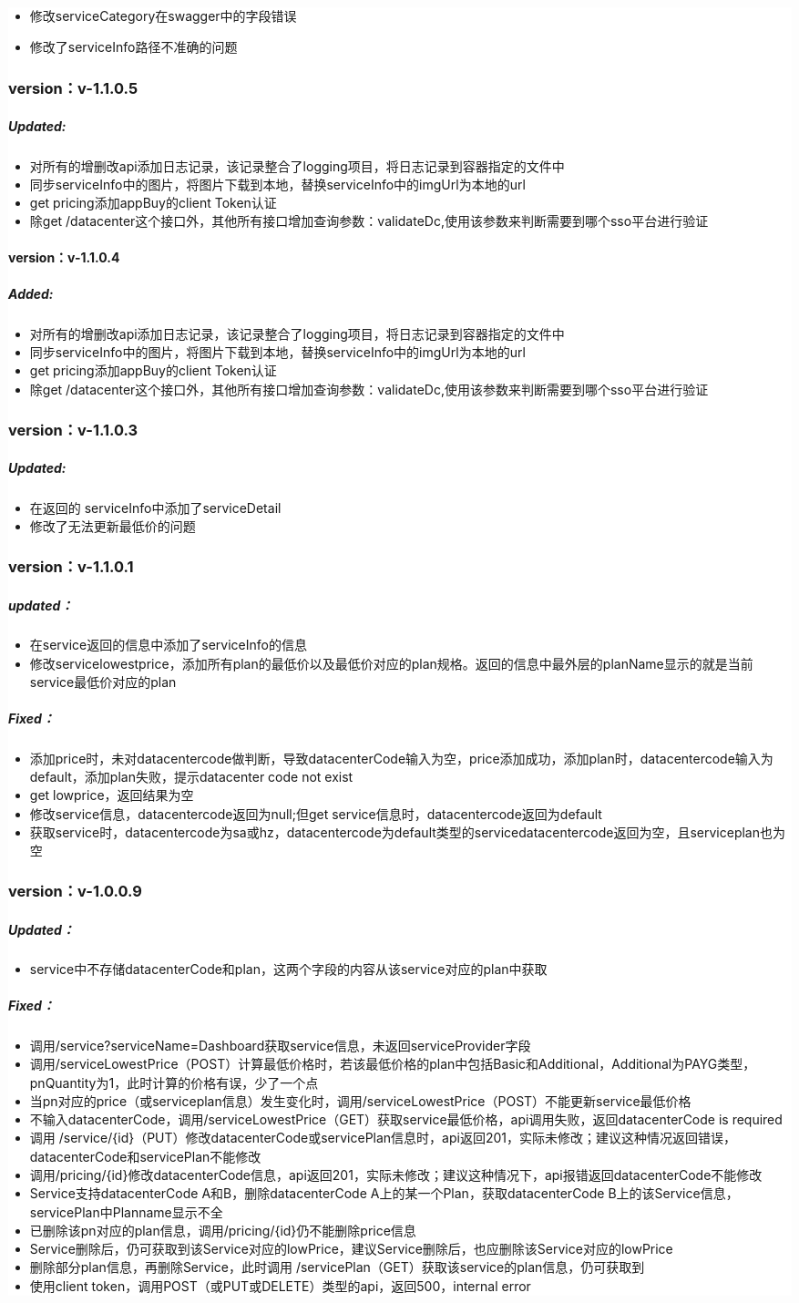 - 修改serviceCategory在swagger中的字段错误

- 修改了serviceInfo路径不准确的问题


### version：v-1.1.0.5

##### Updated:

- 对所有的增删改api添加日志记录，该记录整合了logging项目，将日志记录到容器指定的文件中
- 同步serviceInfo中的图片，将图片下载到本地，替换serviceInfo中的imgUrl为本地的url
- get pricing添加appBuy的client Token认证
- 除get  /datacenter这个接口外，其他所有接口增加查询参数：validateDc,使用该参数来判断需要到哪个sso平台进行验证

#### version：v-1.1.0.4

##### Added:

- 对所有的增删改api添加日志记录，该记录整合了logging项目，将日志记录到容器指定的文件中
- 同步serviceInfo中的图片，将图片下载到本地，替换serviceInfo中的imgUrl为本地的url
- get pricing添加appBuy的client Token认证
- 除get /datacenter这个接口外，其他所有接口增加查询参数：validateDc,使用该参数来判断需要到哪个sso平台进行验证


### version：v-1.1.0.3
##### Updated:

- 在返回的 serviceInfo中添加了serviceDetail
- 修改了无法更新最低价的问题

### version：v-1.1.0.1

##### updated：

-  在service返回的信息中添加了serviceInfo的信息
- 修改servicelowestprice，添加所有plan的最低价以及最低价对应的plan规格。返回的信息中最外层的planName显示的就是当前service最低价对应的plan

##### Fixed：

- 添加price时，未对datacentercode做判断，导致datacenterCode输入为空，price添加成功，添加plan时，datacentercode输入为default，添加plan失败，提示datacenter code not exist
- get lowprice，返回结果为空
- 修改service信息，datacentercode返回为null;但get service信息时，datacentercode返回为default
- 获取service时，datacentercode为sa或hz，datacentercode为default类型的servicedatacentercode返回为空，且serviceplan也为空


### version：v-1.0.0.9
##### Updated：
- service中不存储datacenterCode和plan，这两个字段的内容从该service对应的plan中获取

##### Fixed：

- 调用/service?serviceName=Dashboard获取service信息，未返回serviceProvider字段
- 调用/serviceLowestPrice（POST）计算最低价格时，若该最低价格的plan中包括Basic和Additional，Additional为PAYG类型，pnQuantity为1，此时计算的价格有误，少了一个点
- 当pn对应的price（或serviceplan信息）发生变化时，调用/serviceLowestPrice（POST）不能更新service最低价格
- 不输入datacenterCode，调用/serviceLowestPrice（GET）获取service最低价格，api调用失败，返回datacenterCode is required
- 调用 /service/{id}（PUT）修改datacenterCode或servicePlan信息时，api返回201，实际未修改；建议这种情况返回错误，datacenterCode和servicePlan不能修改
- 调用/pricing/{id}修改datacenterCode信息，api返回201，实际未修改；建议这种情况下，api报错返回datacenterCode不能修改
- Service支持datacenterCode A和B，删除datacenterCode A上的某一个Plan，获取datacenterCode B上的该Service信息，servicePlan中Planname显示不全
- 已删除该pn对应的plan信息，调用/pricing/{id}仍不能删除price信息
- Service删除后，仍可获取到该Service对应的lowPrice，建议Service删除后，也应删除该Service对应的lowPrice
- 删除部分plan信息，再删除Service，此时调用 /servicePlan（GET）获取该service的plan信息，仍可获取到
- 使用client token，调用POST（或PUT或DELETE）类型的api，返回500，internal error